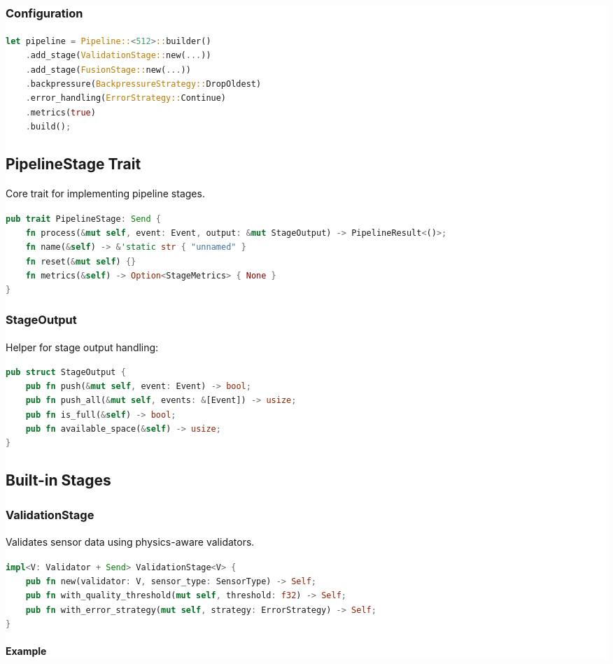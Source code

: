 ### Configuration

```rust
let pipeline = Pipeline::<512>::builder()
    .add_stage(ValidationStage::new(...))
    .add_stage(FusionStage::new(...))
    .backpressure(BackpressureStrategy::DropOldest)
    .error_handling(ErrorStrategy::Continue)
    .metrics(true)
    .build();
```

## PipelineStage Trait

Core trait for implementing pipeline stages.

```rust
pub trait PipelineStage: Send {
    fn process(&mut self, event: Event, output: &mut StageOutput) -> PipelineResult<()>;
    fn name(&self) -> &'static str { "unnamed" }
    fn reset(&mut self) {}
    fn metrics(&self) -> Option<StageMetrics> { None }
}
```

### StageOutput

Helper for stage output handling:

```rust
pub struct StageOutput {
    pub fn push(&mut self, event: Event) -> bool;
    pub fn push_all(&mut self, events: &[Event]) -> usize;
    pub fn is_full(&self) -> bool;
    pub fn available_space(&self) -> usize;
}
```

## Built-in Stages

### ValidationStage

Validates sensor data using physics-aware validators.

```rust
impl<V: Validator + Send> ValidationStage<V> {
    pub fn new(validator: V, sensor_type: SensorType) -> Self;
    pub fn with_quality_threshold(mut self, threshold: f32) -> Self;
    pub fn with_error_strategy(mut self, strategy: ErrorStrategy) -> Self;
}
```

#### Example
